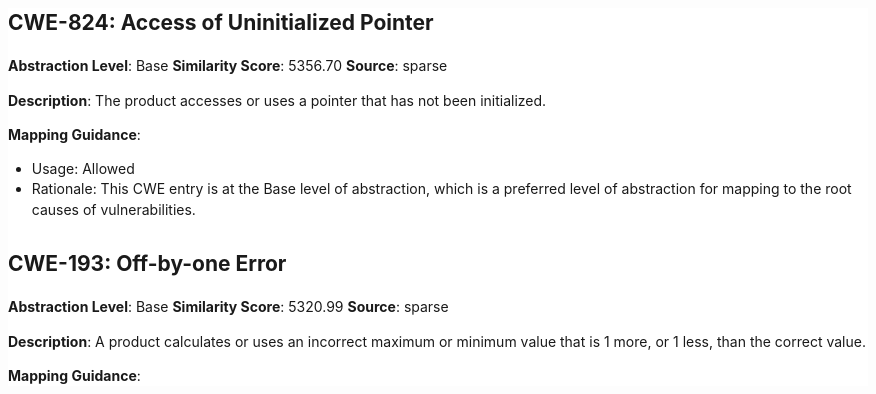 ## CWE-824: Access of Uninitialized Pointer
**Abstraction Level**: Base
**Similarity Score**: 5356.70
**Source**: sparse

**Description**:
The product accesses or uses a pointer that has not been initialized.

**Mapping Guidance**:
- Usage: Allowed
- Rationale: This CWE entry is at the Base level of abstraction, which is a preferred level of abstraction for mapping to the root causes of vulnerabilities.

## CWE-193: Off-by-one Error
**Abstraction Level**: Base
**Similarity Score**: 5320.99
**Source**: sparse

**Description**:
A product calculates or uses an incorrect maximum or minimum value that is 1 more, or 1 less, than the correct value.

**Mapping Guidance**: